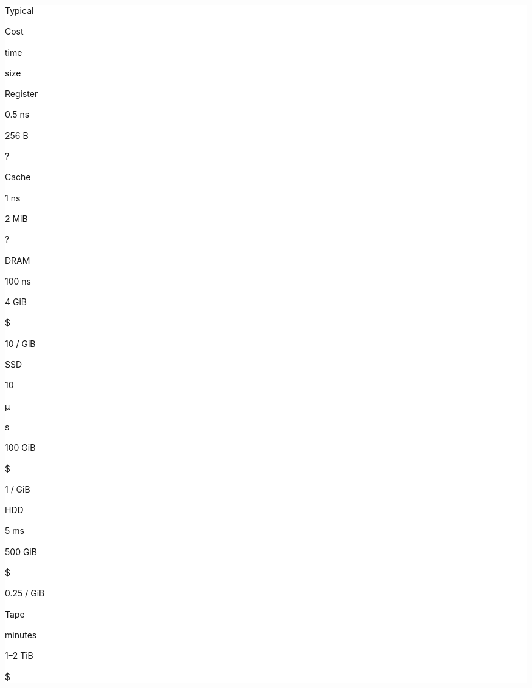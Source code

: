 Typical

Cost

time

size

Register

0.5 ns

256 B

?

Cache

1 ns

2 MiB

?

DRAM

100 ns

4 GiB

$

10 / GiB

SSD

10

µ

s

100 GiB

$

1 / GiB

HDD

5 ms

500 GiB

$

0.25 / GiB

Tape

minutes

1–2 TiB

$
